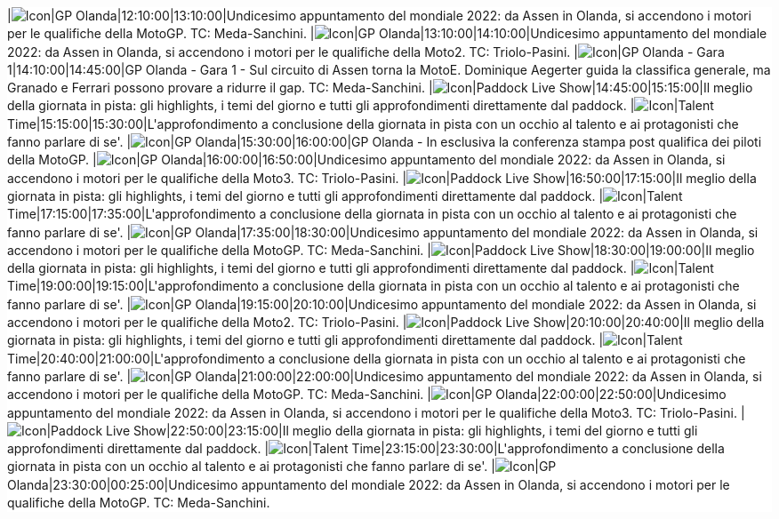 |![Icon](https://guidatv.sky.it/uuid/15d05767-674c-48d4-95eb-c64e6edd8fad/cover?md5ChecksumParam=98f5b0e1df56ab2c01be374d0f2057c7)|GP Olanda|12:10:00|13:10:00|Undicesimo appuntamento del mondiale 2022: da Assen in Olanda, si accendono i motori per le qualifiche della MotoGP. TC: Meda-Sanchini.
|![Icon](https://guidatv.sky.it/uuid/6feb7ca9-48a8-43ed-847a-da530f1b707c/cover?md5ChecksumParam=9cb392851d96c7643229da459760519d)|GP Olanda|13:10:00|14:10:00|Undicesimo appuntamento del mondiale 2022: da Assen in Olanda, si accendono i motori per le qualifiche della Moto2. TC: Triolo-Pasini.
|![Icon](https://guidatv.sky.it/uuid/e97098e3-7400-4236-be06-4d98fe9eadf3/cover?md5ChecksumParam=de5908f64bb6fcc731bc11a205a4d199)|GP Olanda - Gara 1|14:10:00|14:45:00|GP Olanda - Gara 1 - Sul circuito di Assen torna la MotoE. Dominique Aegerter guida la classifica generale, ma Granado e Ferrari possono provare a ridurre il gap. TC: Meda-Sanchini.
|![Icon](https://guidatv.sky.it/uuid/5db5758a-d074-49f1-9797-73583f5da6b0/cover?md5ChecksumParam=cdf0b798367c7046fece6c5ed1f07105)|Paddock Live Show|14:45:00|15:15:00|Il meglio della giornata in pista: gli highlights, i temi del giorno e tutti gli approfondimenti direttamente dal paddock.
|![Icon](https://guidatv.sky.it/uuid/c41d877e-4bf2-4782-be2f-a7b8200c93e8/cover?md5ChecksumParam=85a67ef230ba30aa6f2b3891c88560a3)|Talent Time|15:15:00|15:30:00|L&#039;approfondimento a conclusione della giornata in pista con un occhio al talento e ai protagonisti che fanno parlare di se&#039;.
|![Icon](https://guidatv.sky.it/uuid/4780e9c3-4b21-4722-9124-9c4f738de97e/cover?md5ChecksumParam=c89a438250cb2d5084739c8a04d41fdb)|GP Olanda|15:30:00|16:00:00|GP Olanda - In esclusiva la conferenza stampa post qualifica dei piloti della MotoGP.
|![Icon](https://guidatv.sky.it/uuid/9ea2aed2-17aa-41b3-8545-12a5243c6a69/cover?md5ChecksumParam=0ea7f7e8715047b8653af419d69ce6ca)|GP Olanda|16:00:00|16:50:00|Undicesimo appuntamento del mondiale 2022: da Assen in Olanda, si accendono i motori per le qualifiche della Moto3. TC: Triolo-Pasini.
|![Icon](https://guidatv.sky.it/uuid/5db5758a-d074-49f1-9797-73583f5da6b0/cover?md5ChecksumParam=cdf0b798367c7046fece6c5ed1f07105)|Paddock Live Show|16:50:00|17:15:00|Il meglio della giornata in pista: gli highlights, i temi del giorno e tutti gli approfondimenti direttamente dal paddock.
|![Icon](https://guidatv.sky.it/uuid/c41d877e-4bf2-4782-be2f-a7b8200c93e8/cover?md5ChecksumParam=85a67ef230ba30aa6f2b3891c88560a3)|Talent Time|17:15:00|17:35:00|L&#039;approfondimento a conclusione della giornata in pista con un occhio al talento e ai protagonisti che fanno parlare di se&#039;.
|![Icon](https://guidatv.sky.it/uuid/15d05767-674c-48d4-95eb-c64e6edd8fad/cover?md5ChecksumParam=98f5b0e1df56ab2c01be374d0f2057c7)|GP Olanda|17:35:00|18:30:00|Undicesimo appuntamento del mondiale 2022: da Assen in Olanda, si accendono i motori per le qualifiche della MotoGP. TC: Meda-Sanchini.
|![Icon](https://guidatv.sky.it/uuid/5db5758a-d074-49f1-9797-73583f5da6b0/cover?md5ChecksumParam=cdf0b798367c7046fece6c5ed1f07105)|Paddock Live Show|18:30:00|19:00:00|Il meglio della giornata in pista: gli highlights, i temi del giorno e tutti gli approfondimenti direttamente dal paddock.
|![Icon](https://guidatv.sky.it/uuid/c41d877e-4bf2-4782-be2f-a7b8200c93e8/cover?md5ChecksumParam=85a67ef230ba30aa6f2b3891c88560a3)|Talent Time|19:00:00|19:15:00|L&#039;approfondimento a conclusione della giornata in pista con un occhio al talento e ai protagonisti che fanno parlare di se&#039;.
|![Icon](https://guidatv.sky.it/uuid/6feb7ca9-48a8-43ed-847a-da530f1b707c/cover?md5ChecksumParam=9cb392851d96c7643229da459760519d)|GP Olanda|19:15:00|20:10:00|Undicesimo appuntamento del mondiale 2022: da Assen in Olanda, si accendono i motori per le qualifiche della Moto2. TC: Triolo-Pasini.
|![Icon](https://guidatv.sky.it/uuid/5db5758a-d074-49f1-9797-73583f5da6b0/cover?md5ChecksumParam=cdf0b798367c7046fece6c5ed1f07105)|Paddock Live Show|20:10:00|20:40:00|Il meglio della giornata in pista: gli highlights, i temi del giorno e tutti gli approfondimenti direttamente dal paddock.
|![Icon](https://guidatv.sky.it/uuid/c41d877e-4bf2-4782-be2f-a7b8200c93e8/cover?md5ChecksumParam=85a67ef230ba30aa6f2b3891c88560a3)|Talent Time|20:40:00|21:00:00|L&#039;approfondimento a conclusione della giornata in pista con un occhio al talento e ai protagonisti che fanno parlare di se&#039;.
|![Icon](https://guidatv.sky.it/uuid/15d05767-674c-48d4-95eb-c64e6edd8fad/cover?md5ChecksumParam=98f5b0e1df56ab2c01be374d0f2057c7)|GP Olanda|21:00:00|22:00:00|Undicesimo appuntamento del mondiale 2022: da Assen in Olanda, si accendono i motori per le qualifiche della MotoGP. TC: Meda-Sanchini.
|![Icon](https://guidatv.sky.it/uuid/9ea2aed2-17aa-41b3-8545-12a5243c6a69/cover?md5ChecksumParam=0ea7f7e8715047b8653af419d69ce6ca)|GP Olanda|22:00:00|22:50:00|Undicesimo appuntamento del mondiale 2022: da Assen in Olanda, si accendono i motori per le qualifiche della Moto3. TC: Triolo-Pasini.
|![Icon](https://guidatv.sky.it/uuid/5db5758a-d074-49f1-9797-73583f5da6b0/cover?md5ChecksumParam=cdf0b798367c7046fece6c5ed1f07105)|Paddock Live Show|22:50:00|23:15:00|Il meglio della giornata in pista: gli highlights, i temi del giorno e tutti gli approfondimenti direttamente dal paddock.
|![Icon](https://guidatv.sky.it/uuid/c41d877e-4bf2-4782-be2f-a7b8200c93e8/cover?md5ChecksumParam=85a67ef230ba30aa6f2b3891c88560a3)|Talent Time|23:15:00|23:30:00|L&#039;approfondimento a conclusione della giornata in pista con un occhio al talento e ai protagonisti che fanno parlare di se&#039;.
|![Icon](https://guidatv.sky.it/uuid/15d05767-674c-48d4-95eb-c64e6edd8fad/cover?md5ChecksumParam=98f5b0e1df56ab2c01be374d0f2057c7)|GP Olanda|23:30:00|00:25:00|Undicesimo appuntamento del mondiale 2022: da Assen in Olanda, si accendono i motori per le qualifiche della MotoGP. TC: Meda-Sanchini.